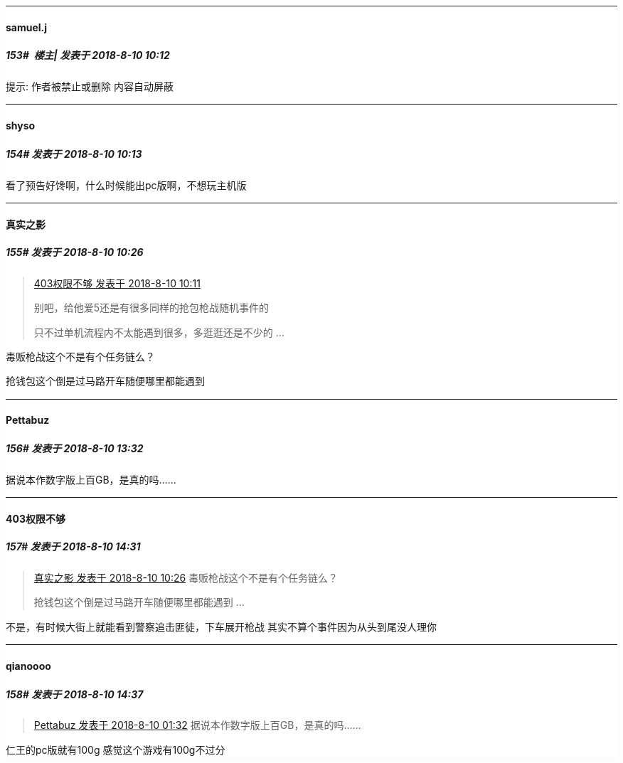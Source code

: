 *****

####  samuel.j  
##### 153#         楼主| 发表于 2018-8-10 10:12

提示: 作者被禁止或删除 内容自动屏蔽

*****

####  shyso  
##### 154#       发表于 2018-8-10 10:13

看了预告好馋啊，什么时候能出pc版啊，不想玩主机版

*****

####  真实之影  
##### 155#       发表于 2018-8-10 10:26

<blockquote><a href="httphttps://bbs.saraba1st.com/2b/forum.php?mod=redirect&amp;goto=findpost&amp;pid=40604288&amp;ptid=1645555" target="_blank">403权限不够 发表于 2018-8-10 10:11</a>

别吧，给他爱5还是有很多同样的抢包枪战随机事件的

只不过单机流程内不太能遇到很多，多逛逛还是不少的 ...</blockquote>
毒贩枪战这个不是有个任务链么？

抢钱包这个倒是过马路开车随便哪里都能遇到

*****

####  Pettabuz  
##### 156#       发表于 2018-8-10 13:32

据说本作数字版上百GB，是真的吗……

*****

####  403权限不够  
##### 157#       发表于 2018-8-10 14:31

<blockquote><a href="httphttps://bbs.saraba1st.com/2b/forum.php?mod=redirect&amp;goto=findpost&amp;pid=40604518&amp;ptid=1645555" target="_blank">真实之影 发表于 2018-8-10 10:26</a>
毒贩枪战这个不是有个任务链么？

抢钱包这个倒是过马路开车随便哪里都能遇到 ...</blockquote>
不是，有时候大街上就能看到警察追击匪徒，下车展开枪战
其实不算个事件因为从头到尾没人理你

*****

####  qianoooo  
##### 158#       发表于 2018-8-10 14:37

<blockquote><a href="httphttps://bbs.saraba1st.com/2b/forum.php?mod=redirect&amp;goto=findpost&amp;pid=40606782&amp;ptid=1645555" target="_blank">Pettabuz 发表于 2018-8-10 01:32</a>
据说本作数字版上百GB，是真的吗……</blockquote>
仁王的pc版就有100g 感觉这个游戏有100g不过分
